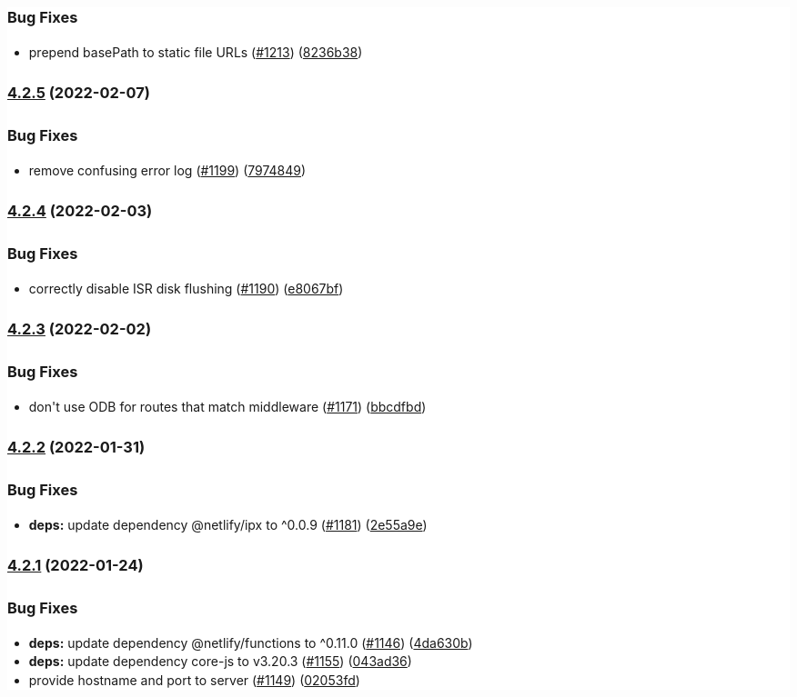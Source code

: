 ### Bug Fixes

* prepend basePath to static file URLs ([#1213](https://github.com/netlify/netlify-plugin-nextjs/issues/1213)) ([8236b38](https://github.com/netlify/netlify-plugin-nextjs/commit/8236b38a5595abd38eec33fbe0a3aa112ded19d9))

### [4.2.5](https://github.com/netlify/netlify-plugin-nextjs/compare/v4.2.4...v4.2.5) (2022-02-07)

### Bug Fixes

* remove confusing error log ([#1199](https://github.com/netlify/netlify-plugin-nextjs/issues/1199)) ([7974849](https://github.com/netlify/netlify-plugin-nextjs/commit/7974849396a342614119cbe77e8933fdc826151e))

### [4.2.4](https://github.com/netlify/netlify-plugin-nextjs/compare/v4.2.3...v4.2.4) (2022-02-03)

### Bug Fixes

* correctly disable ISR disk flushing ([#1190](https://github.com/netlify/netlify-plugin-nextjs/issues/1190)) ([e8067bf](https://github.com/netlify/netlify-plugin-nextjs/commit/e8067bf13ec94fac80ca6ce495a32249dcd5130c))

### [4.2.3](https://github.com/netlify/netlify-plugin-nextjs/compare/v4.2.2...v4.2.3) (2022-02-02)

### Bug Fixes

* don't use ODB for routes that match middleware ([#1171](https://github.com/netlify/netlify-plugin-nextjs/issues/1171)) ([bbcdfbd](https://github.com/netlify/netlify-plugin-nextjs/commit/bbcdfbdf4062a044e6e87429119ee4ba3ac19bc0))

### [4.2.2](https://github.com/netlify/netlify-plugin-nextjs/compare/v4.2.1...v4.2.2) (2022-01-31)

### Bug Fixes

* **deps:** update dependency @netlify/ipx to ^0.0.9 ([#1181](https://github.com/netlify/netlify-plugin-nextjs/issues/1181)) ([2e55a9e](https://github.com/netlify/netlify-plugin-nextjs/commit/2e55a9efc2c0d7ccffe3757c7ef915219b1598e8))

### [4.2.1](https://github.com/netlify/netlify-plugin-nextjs/compare/v4.2.0...v4.2.1) (2022-01-24)

### Bug Fixes

* **deps:** update dependency @netlify/functions to ^0.11.0 ([#1146](https://github.com/netlify/netlify-plugin-nextjs/issues/1146)) ([4da630b](https://github.com/netlify/netlify-plugin-nextjs/commit/4da630bc6596f790cb45ea0a4cd82d235ff1d3b1))
* **deps:** update dependency core-js to v3.20.3 ([#1155](https://github.com/netlify/netlify-plugin-nextjs/issues/1155)) ([043ad36](https://github.com/netlify/netlify-plugin-nextjs/commit/043ad36e18cc720c48dc4a5c29659c79a8982abb))
* provide hostname and port to server ([#1149](https://github.com/netlify/netlify-plugin-nextjs/issues/1149)) ([02053fd](https://github.com/netlify/netlify-plugin-nextjs/commit/02053fdce786e26a5a6c60a9e38b9e05fd2ac0d3))
